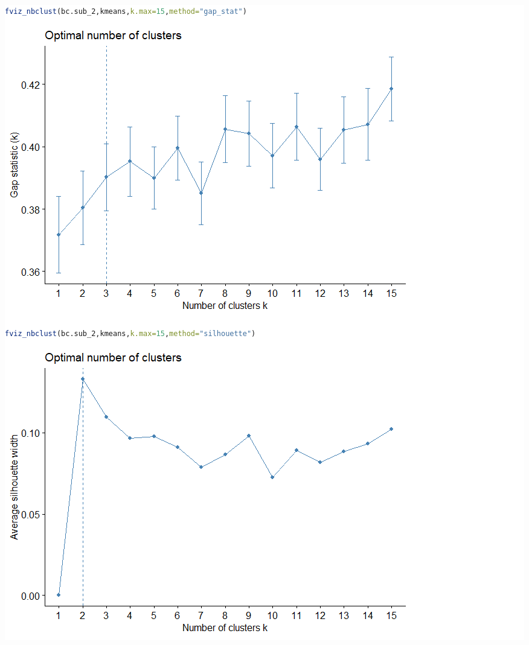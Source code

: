 ``` r
fviz_nbclust(bc.sub_2,kmeans,k.max=15,method="gap_stat")
```

![](Cluster_Analysis_files/figure-gfm/finding%20optimal%20amount%20of%20clusters%20using%20different%20methods-1.png)

``` r
fviz_nbclust(bc.sub_2,kmeans,k.max=15,method="silhouette")
```

![](Cluster_Analysis_files/figure-gfm/finding%20optimal%20amount%20of%20clusters%20using%20different%20methods-2.png)
